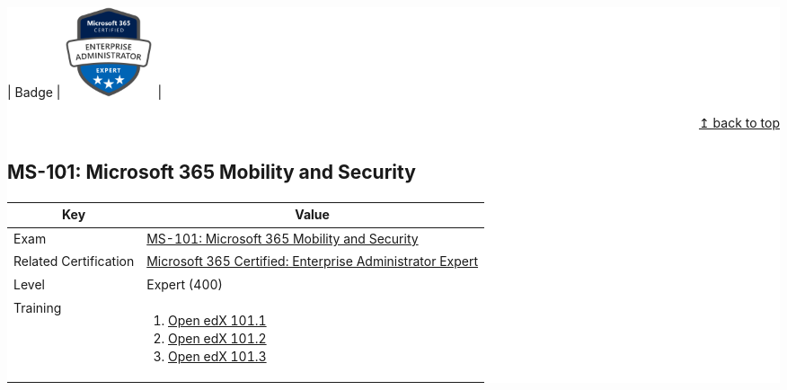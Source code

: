 | Badge | <img src="/images/badge-m365-enterprise-administrator.png" alt="M365 Enterprise Administrator Expert" width="100px">  |

<div align="right"><a href="#table-of-contents">↥ back to top</a></div>

## MS-101: Microsoft 365 Mobility and Security

| Key | Value |
| ------------- | ------------- |
| Exam | <a href="https://www.microsoft.com/en-us/learning/exam-MS-101.aspx" target="_blank">MS-101: Microsoft 365 Mobility and Security</a> |
| Related Certification | <a href="https://docs.microsoft.com/en-us/learn/certifications/m365-enterprise-administrator" target="_blank">Microsoft 365 Certified: Enterprise Administrator Expert</a> |
| Level | Expert (400) |
| Training | <ol><li><a href="https://aka.ms/elms-MS-101.1-about">Open edX 101.1</a></li><li><a href="https://aka.ms/elms-MS-101.1-about">Open edX 101.2</a></li><li><a href="https://aka.ms/elms-MS-101.1-about">Open edX 101.3</a></li></ol> |